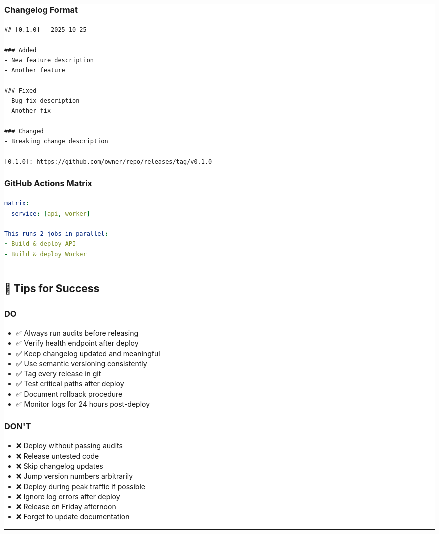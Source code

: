 ### Changelog Format

```
## [0.1.0] - 2025-10-25

### Added
- New feature description
- Another feature

### Fixed
- Bug fix description
- Another fix

### Changed
- Breaking change description

[0.1.0]: https://github.com/owner/repo/releases/tag/v0.1.0
```

### GitHub Actions Matrix

```yaml
matrix:
  service: [api, worker]
  
This runs 2 jobs in parallel:
- Build & deploy API
- Build & deploy Worker
```

---

## 🚀 Tips for Success

### DO
- ✅ Always run audits before releasing
- ✅ Verify health endpoint after deploy
- ✅ Keep changelog updated and meaningful
- ✅ Use semantic versioning consistently
- ✅ Tag every release in git
- ✅ Test critical paths after deploy
- ✅ Document rollback procedure
- ✅ Monitor logs for 24 hours post-deploy

### DON'T
- ❌ Deploy without passing audits
- ❌ Release untested code
- ❌ Skip changelog updates
- ❌ Jump version numbers arbitrarily
- ❌ Deploy during peak traffic if possible
- ❌ Ignore log errors after deploy
- ❌ Release on Friday afternoon
- ❌ Forget to update documentation

---